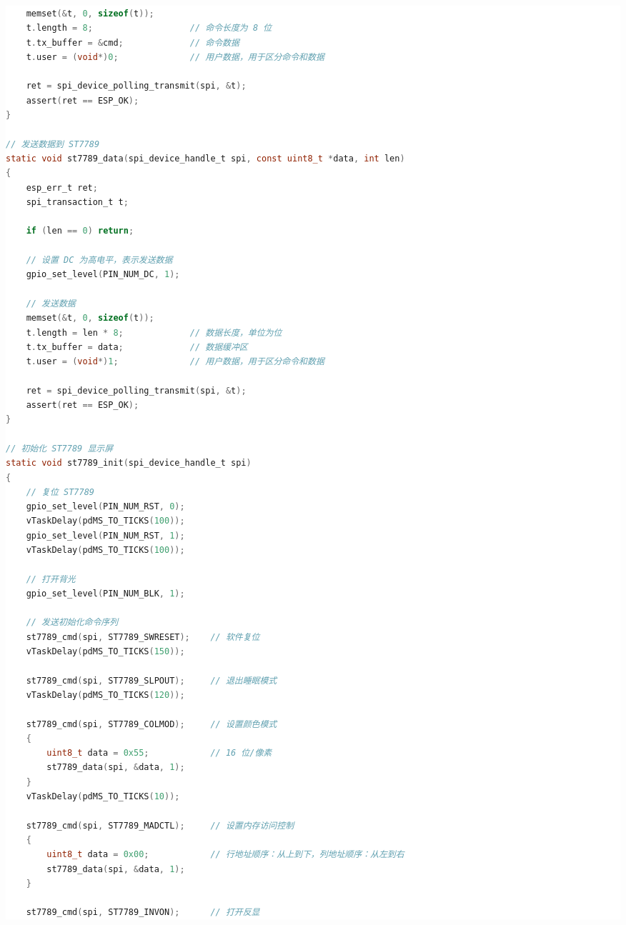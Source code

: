 ```c
    memset(&t, 0, sizeof(t));
    t.length = 8;                   // 命令长度为 8 位
    t.tx_buffer = &cmd;             // 命令数据
    t.user = (void*)0;              // 用户数据，用于区分命令和数据
    
    ret = spi_device_polling_transmit(spi, &t);
    assert(ret == ESP_OK);
}

// 发送数据到 ST7789
static void st7789_data(spi_device_handle_t spi, const uint8_t *data, int len)
{
    esp_err_t ret;
    spi_transaction_t t;
    
    if (len == 0) return;
    
    // 设置 DC 为高电平，表示发送数据
    gpio_set_level(PIN_NUM_DC, 1);
    
    // 发送数据
    memset(&t, 0, sizeof(t));
    t.length = len * 8;             // 数据长度，单位为位
    t.tx_buffer = data;             // 数据缓冲区
    t.user = (void*)1;              // 用户数据，用于区分命令和数据
    
    ret = spi_device_polling_transmit(spi, &t);
    assert(ret == ESP_OK);
}

// 初始化 ST7789 显示屏
static void st7789_init(spi_device_handle_t spi)
{
    // 复位 ST7789
    gpio_set_level(PIN_NUM_RST, 0);
    vTaskDelay(pdMS_TO_TICKS(100));
    gpio_set_level(PIN_NUM_RST, 1);
    vTaskDelay(pdMS_TO_TICKS(100));
    
    // 打开背光
    gpio_set_level(PIN_NUM_BLK, 1);
    
    // 发送初始化命令序列
    st7789_cmd(spi, ST7789_SWRESET);    // 软件复位
    vTaskDelay(pdMS_TO_TICKS(150));
    
    st7789_cmd(spi, ST7789_SLPOUT);     // 退出睡眠模式
    vTaskDelay(pdMS_TO_TICKS(120));
    
    st7789_cmd(spi, ST7789_COLMOD);     // 设置颜色模式
    {
        uint8_t data = 0x55;            // 16 位/像素
        st7789_data(spi, &data, 1);
    }
    vTaskDelay(pdMS_TO_TICKS(10));
    
    st7789_cmd(spi, ST7789_MADCTL);     // 设置内存访问控制
    {
        uint8_t data = 0x00;            // 行地址顺序：从上到下，列地址顺序：从左到右
        st7789_data(spi, &data, 1);
    }
    
    st7789_cmd(spi, ST7789_INVON);      // 打开反显
```